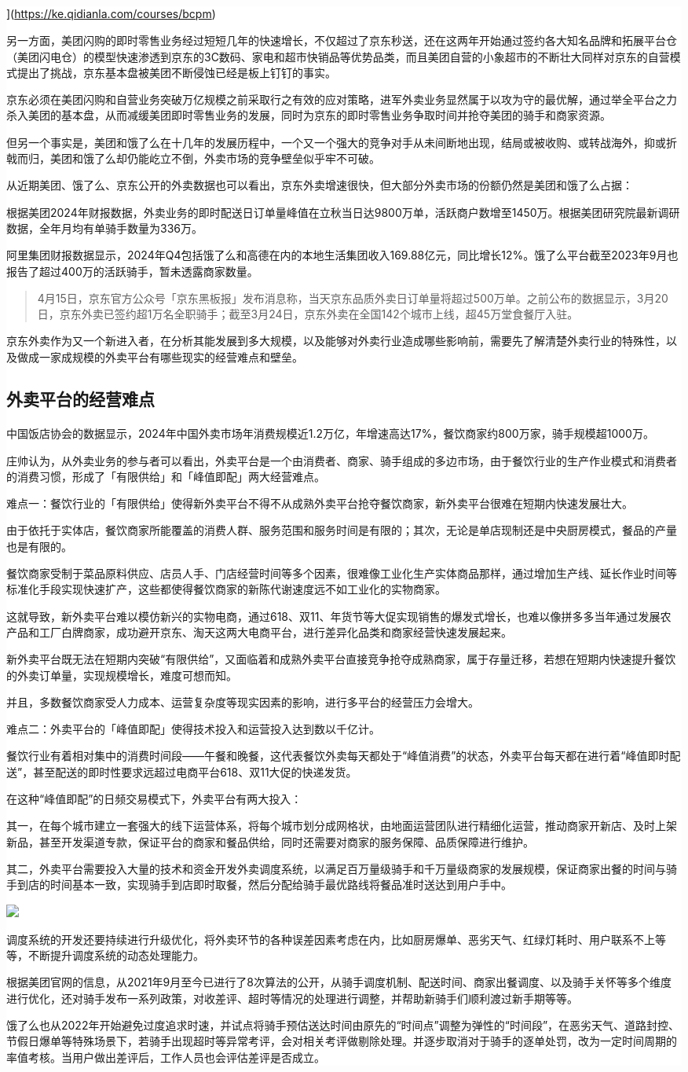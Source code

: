 ](https://ke.qidianla.com/courses/bcpm)

另一方面，美团闪购的即时零售业务经过短短几年的快速增长，不仅超过了京东秒送，还在这两年开始通过签约各大知名品牌和拓展平台仓（美团闪电仓）的模型快速渗透到京东的3C数码、家电和超市快销品等优势品类，而且美团自营的小象超市的不断壮大同样对京东的自营模式提出了挑战，京东基本盘被美团不断侵蚀已经是板上钉钉的事实。

京东必须在美团闪购和自营业务突破万亿规模之前采取行之有效的应对策略，进军外卖业务显然属于以攻为守的最优解，通过举全平台之力杀入美团的基本盘，从而减缓美团即时零售业务的发展，同时为京东的即时零售业务争取时间并抢夺美团的骑手和商家资源。

但另一个事实是，美团和饿了么在十几年的发展历程中，一个又一个强大的竞争对手从未间断地出现，结局或被收购、或转战海外，抑或折戟而归，美团和饿了么却仍能屹立不倒，外卖市场的竞争壁垒似乎牢不可破。

从近期美团、饿了么、京东公开的外卖数据也可以看出，京东外卖增速很快，但大部分外卖市场的份额仍然是美团和饿了么占据：

根据美团2024年财报数据，外卖业务的即时配送日订单量峰值在立秋当日达9800万单，活跃商户数增至1450万。根据美团研究院最新调研数据，全年月均有单骑手数量为336万。

阿里集团财报数据显示，2024年Q4包括饿了么和高德在内的本地生活集团收入169.88亿元，同比增长12%。饿了么平台截至2023年9月也报告了超过400万的活跃骑手，暂未透露商家数量。

> 4月15日，京东官方公众号「京东黑板报」发布消息称，当天京东品质外卖日订单量将超过500万单。之前公布的数据显示，3月20日，京东外卖已签约超1万名全职骑手；截至3月24日，京东外卖在全国142个城市上线，超45万堂食餐厅入驻。

京东外卖作为又一个新进入者，在分析其能发展到多大规模，以及能够对外卖行业造成哪些影响前，需要先了解清楚外卖行业的特殊性，以及做成一家成规模的外卖平台有哪些现实的经营难点和壁垒。

## 外卖平台的经营难点

中国饭店协会的数据显示，2024年中国外卖市场年消费规模近1.2万亿，年增速高达17%，餐饮商家约800万家，骑手规模超1000万。

庄帅认为，从外卖业务的参与者可以看出，外卖平台是一个由消费者、商家、骑手组成的多边市场，由于餐饮行业的生产作业模式和消费者的消费习惯，形成了「有限供给」和「峰值即配」两大经营难点。

难点一：餐饮行业的「有限供给」使得新外卖平台不得不从成熟外卖平台抢夺餐饮商家，新外卖平台很难在短期内快速发展壮大。

由于依托于实体店，餐饮商家所能覆盖的消费人群、服务范围和服务时间是有限的；其次，无论是单店现制还是中央厨房模式，餐品的产量也是有限的。

餐饮商家受制于菜品原料供应、店员人手、门店经营时间等多个因素，很难像工业化生产实体商品那样，通过增加生产线、延长作业时间等标准化手段实现快速扩产，这些都使得餐饮商家的新陈代谢速度远不如工业化的实物商家。

这就导致，新外卖平台难以模仿新兴的实物电商，通过618、双11、年货节等大促实现销售的爆发式增长，也难以像拼多多当年通过发展农产品和工厂白牌商家，成功避开京东、淘天这两大电商平台，进行差异化品类和商家经营快速发展起来。

新外卖平台既无法在短期内突破“有限供给”，又面临着和成熟外卖平台直接竞争抢夺成熟商家，属于存量迁移，若想在短期内快速提升餐饮的外卖订单量，实现规模增长，难度可想而知。

并且，多数餐饮商家受人力成本、运营复杂度等现实因素的影响，进行多平台的经营压力会增大。

难点二：外卖平台的「峰值即配」使得技术投入和运营投入达到数以千亿计。

餐饮行业有着相对集中的消费时间段——午餐和晚餐，这代表餐饮外卖每天都处于“峰值消费”的状态，外卖平台每天都在进行着“峰值即时配送”，甚至配送的即时性要求远超过电商平台618、双11大促的快递发货。

在这种“峰值即配”的日频交易模式下，外卖平台有两大投入：

其一，在每个城市建立一套强大的线下运营体系，将每个城市划分成网格状，由地面运营团队进行精细化运营，推动商家开新店、及时上架新品，甚至开发渠道专款，保证平台的商家和餐品供给，同时还需要对商家的服务保障、品质保障进行维护。

其二，外卖平台需要投入大量的技术和资金开发外卖调度系统，以满足百万量级骑手和千万量级商家的发展规模，保证商家出餐的时间与骑手到店的时间基本一致，实现骑手到店即时取餐，然后分配给骑手最优路线将餐品准时送达到用户手中。

![](https://image.woshipm.com/wp-files/2025/04/K6cIdZkVohW1FpHofhxb.png)

调度系统的开发还要持续进行升级优化，将外卖环节的各种误差因素考虑在内，比如厨房爆单、恶劣天气、红绿灯耗时、用户联系不上等等，不断提升调度系统的动态处理能力。

根据美团官网的信息，从2021年9月至今已进行了8次算法的公开，从骑手调度机制、配送时间、商家出餐调度、以及骑手关怀等多个维度进行优化，还对骑手发布一系列政策，对收差评、超时等情况的处理进行调整，并帮助新骑手们顺利渡过新手期等等。

饿了么也从2022年开始避免过度追求时速，并试点将骑手预估送达时间由原先的“时间点”调整为弹性的“时间段”，在恶劣天气、道路封控、节假日爆单等特殊场景下，若骑手出现超时等异常考评，会对相关考评做剔除处理。并逐步取消对于骑手的逐单处罚，改为一定时间周期的率值考核。当用户做出差评后，工作人员也会评估差评是否成立。
